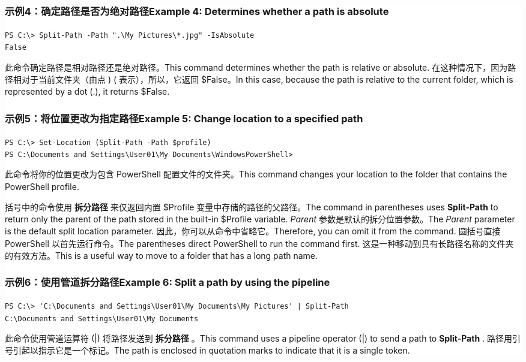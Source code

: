 ### <span data-ttu-id="8b878-130">示例4：确定路径是否为绝对路径</span><span class="sxs-lookup"><span data-stu-id="8b878-130">Example 4: Determines whether a path is absolute</span></span>

```
PS C:\> Split-Path -Path ".\My Pictures\*.jpg" -IsAbsolute
False
```

<span data-ttu-id="8b878-131">此命令确定路径是相对路径还是绝对路径。</span><span class="sxs-lookup"><span data-stu-id="8b878-131">This command determines whether the path is relative or absolute.</span></span>
<span data-ttu-id="8b878-132">在这种情况下，因为路径相对于当前文件夹（由点 )  ( 表示），所以，它返回 $False。</span><span class="sxs-lookup"><span data-stu-id="8b878-132">In this case, because the path is relative to the current folder, which is represented by a dot (.), it returns $False.</span></span>

### <span data-ttu-id="8b878-133">示例5：将位置更改为指定路径</span><span class="sxs-lookup"><span data-stu-id="8b878-133">Example 5: Change location to a specified path</span></span>

```
PS C:\> Set-Location (Split-Path -Path $profile)
PS C:\Documents and Settings\User01\My Documents\WindowsPowerShell>
```

<span data-ttu-id="8b878-134">此命令将你的位置更改为包含 PowerShell 配置文件的文件夹。</span><span class="sxs-lookup"><span data-stu-id="8b878-134">This command changes your location to the folder that contains the PowerShell profile.</span></span>

<span data-ttu-id="8b878-135">括号中的命令使用 **拆分路径** 来仅返回内置 $Profile 变量中存储的路径的父路径。</span><span class="sxs-lookup"><span data-stu-id="8b878-135">The command in parentheses uses **Split-Path** to return only the parent of the path stored in the built-in $Profile variable.</span></span>
<span data-ttu-id="8b878-136">*Parent* 参数是默认的拆分位置参数。</span><span class="sxs-lookup"><span data-stu-id="8b878-136">The *Parent* parameter is the default split location parameter.</span></span>
<span data-ttu-id="8b878-137">因此，你可以从命令中省略它。</span><span class="sxs-lookup"><span data-stu-id="8b878-137">Therefore, you can omit it from the command.</span></span>
<span data-ttu-id="8b878-138">圆括号直接 PowerShell 以首先运行命令。</span><span class="sxs-lookup"><span data-stu-id="8b878-138">The parentheses direct PowerShell to run the command first.</span></span>
<span data-ttu-id="8b878-139">这是一种移动到具有长路径名称的文件夹的有效方法。</span><span class="sxs-lookup"><span data-stu-id="8b878-139">This is a useful way to move to a folder that has a long path name.</span></span>

### <span data-ttu-id="8b878-140">示例6：使用管道拆分路径</span><span class="sxs-lookup"><span data-stu-id="8b878-140">Example 6: Split a path by using the pipeline</span></span>

```
PS C:\> 'C:\Documents and Settings\User01\My Documents\My Pictures' | Split-Path
C:\Documents and Settings\User01\My Documents
```

<span data-ttu-id="8b878-141">此命令使用管道运算符 (|) 将路径发送到 **拆分路径** 。</span><span class="sxs-lookup"><span data-stu-id="8b878-141">This command uses a pipeline operator (|) to send a path to **Split-Path** .</span></span>
<span data-ttu-id="8b878-142">路径用引号引起以指示它是一个标记。</span><span class="sxs-lookup"><span data-stu-id="8b878-142">The path is enclosed in quotation marks to indicate that it is a single token.</span></span>
